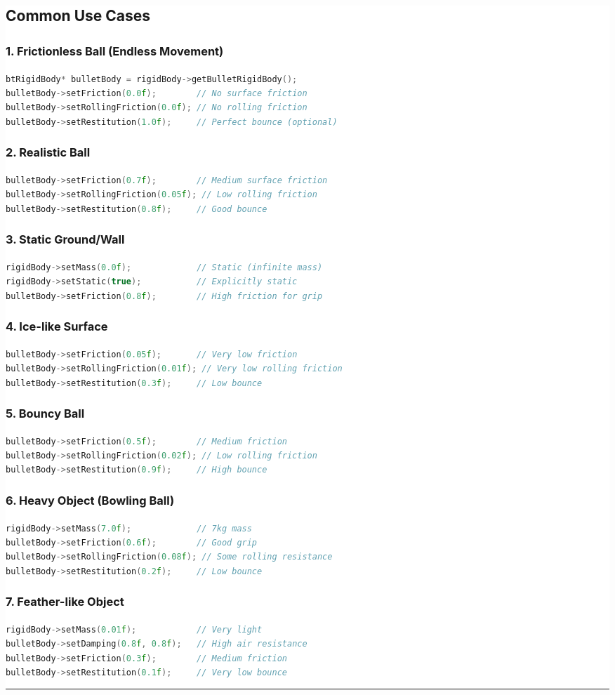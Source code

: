 
## Common Use Cases

### 1. Frictionless Ball (Endless Movement)
```cpp
btRigidBody* bulletBody = rigidBody->getBulletRigidBody();
bulletBody->setFriction(0.0f);        // No surface friction
bulletBody->setRollingFriction(0.0f); // No rolling friction
bulletBody->setRestitution(1.0f);     // Perfect bounce (optional)
```

### 2. Realistic Ball
```cpp
bulletBody->setFriction(0.7f);        // Medium surface friction
bulletBody->setRollingFriction(0.05f); // Low rolling friction
bulletBody->setRestitution(0.8f);     // Good bounce
```

### 3. Static Ground/Wall
```cpp
rigidBody->setMass(0.0f);             // Static (infinite mass)
rigidBody->setStatic(true);           // Explicitly static
bulletBody->setFriction(0.8f);        // High friction for grip
```

### 4. Ice-like Surface
```cpp
bulletBody->setFriction(0.05f);       // Very low friction
bulletBody->setRollingFriction(0.01f); // Very low rolling friction
bulletBody->setRestitution(0.3f);     // Low bounce
```

### 5. Bouncy Ball
```cpp
bulletBody->setFriction(0.5f);        // Medium friction
bulletBody->setRollingFriction(0.02f); // Low rolling friction
bulletBody->setRestitution(0.9f);     // High bounce
```

### 6. Heavy Object (Bowling Ball)
```cpp
rigidBody->setMass(7.0f);             // 7kg mass
bulletBody->setFriction(0.6f);        // Good grip
bulletBody->setRollingFriction(0.08f); // Some rolling resistance
bulletBody->setRestitution(0.2f);     // Low bounce
```

### 7. Feather-like Object
```cpp
rigidBody->setMass(0.01f);            // Very light
bulletBody->setDamping(0.8f, 0.8f);   // High air resistance
bulletBody->setFriction(0.3f);        // Medium friction
bulletBody->setRestitution(0.1f);     // Very low bounce
```

---